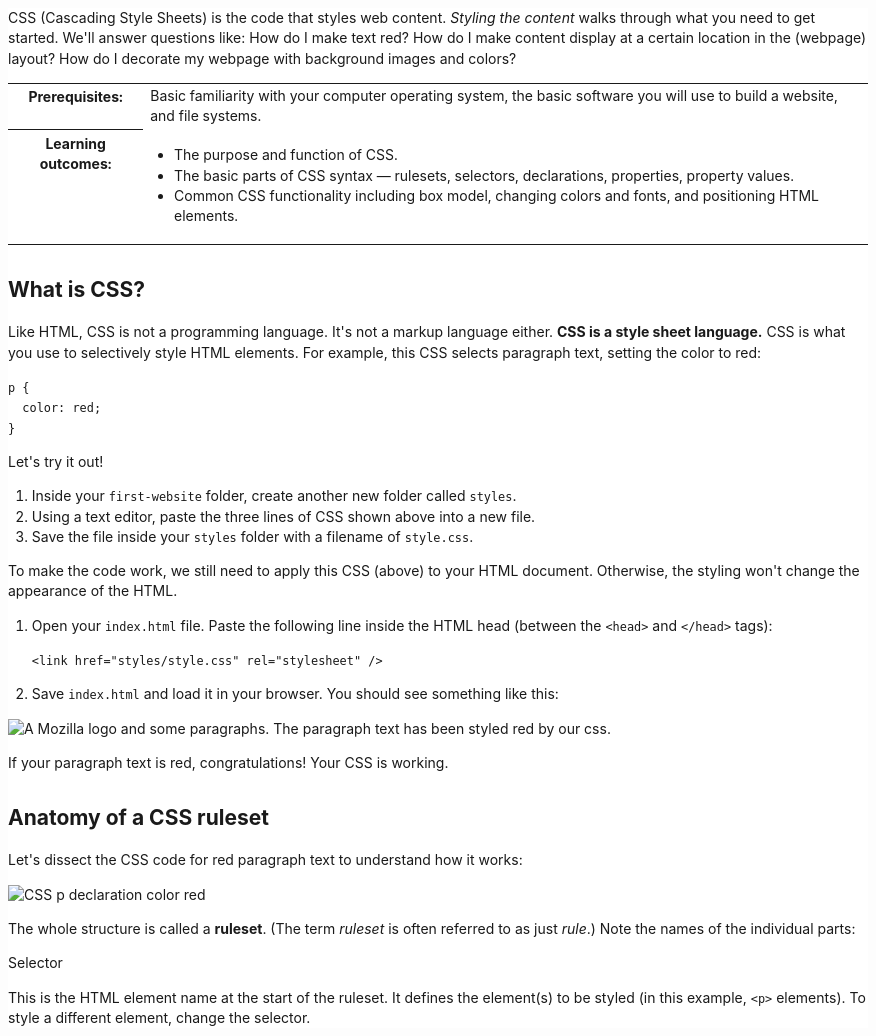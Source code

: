 CSS (Cascading Style Sheets) is the code that styles web content. _Styling the content_ walks through what you need to get started. We'll answer questions like: How do I make text red? How do I make content display at a certain location in the (webpage) layout? How do I decorate my webpage with background images and colors?

<table><tbody><tr><th scope="row">Prerequisites:</th><td>Basic familiarity with your computer operating system, the basic software you will use to build a website, and file systems.</td></tr><tr><th scope="row">Learning outcomes:</th><td><ul><li>The purpose and function of CSS.</li><li>The basic parts of CSS syntax — rulesets, selectors, declarations, properties, property values.</li><li>Common CSS functionality including box model, changing colors and fonts, and positioning HTML elements.</li></ul></td></tr></tbody></table>

## What is CSS?

Like HTML, CSS is not a programming language. It's not a markup language either. **CSS is a style sheet language.** CSS is what you use to selectively style HTML elements. For example, this CSS selects paragraph text, setting the color to red:

    p {
      color: red;
    }
    

Let's try it out!

1.  Inside your `first-website` folder, create another new folder called `styles`.
2.  Using a text editor, paste the three lines of CSS shown above into a new file.
3.  Save the file inside your `styles` folder with a filename of `style.css`.

To make the code work, we still need to apply this CSS (above) to your HTML document. Otherwise, the styling won't change the appearance of the HTML.

1.  Open your `index.html` file. Paste the following line inside the HTML head (between the `<head>` and `</head>` tags):
    
        <link href="styles/style.css" rel="stylesheet" />
        
    
2.  Save `index.html` and load it in your browser. You should see something like this:
    

![A Mozilla logo and some paragraphs. The paragraph text has been styled red by our css.](https://developer.mozilla.org/en-US/docs/Learn_web_development/Getting_started/Your_first_website/Styling_the_content/website-screenshot-styled.png)

If your paragraph text is red, congratulations! Your CSS is working.

## Anatomy of a CSS ruleset

Let's dissect the CSS code for red paragraph text to understand how it works:

![CSS p declaration color red](https://developer.mozilla.org/en-US/docs/Learn_web_development/Getting_started/Your_first_website/Styling_the_content/css-declaration-small.png)

The whole structure is called a **ruleset**. (The term _ruleset_ is often referred to as just _rule_.) Note the names of the individual parts:

Selector

This is the HTML element name at the start of the ruleset. It defines the element(s) to be styled (in this example, `<p>` elements). To style a different element, change the selector.
